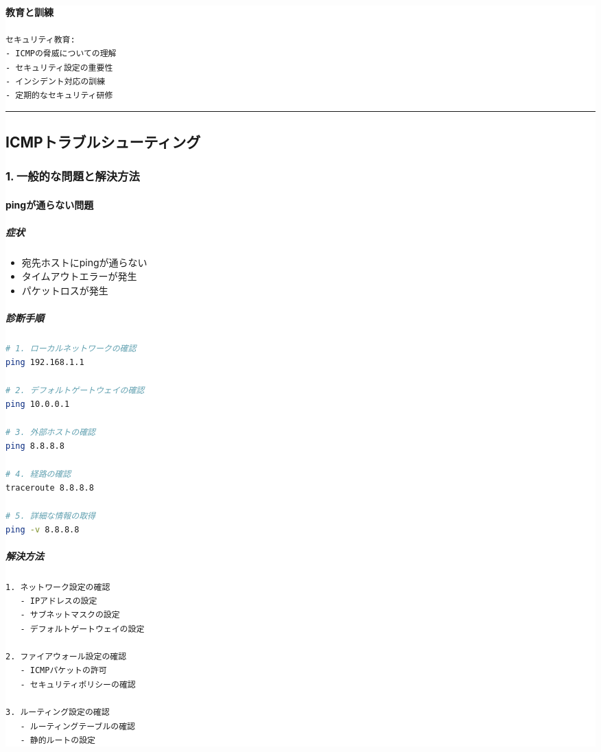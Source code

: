 #### 教育と訓練
```
セキュリティ教育:
- ICMPの脅威についての理解
- セキュリティ設定の重要性
- インシデント対応の訓練
- 定期的なセキュリティ研修
```

---

## ICMPトラブルシューティング

### 1. 一般的な問題と解決方法

#### pingが通らない問題

##### 症状
- 宛先ホストにpingが通らない
- タイムアウトエラーが発生
- パケットロスが発生

##### 診断手順
```bash
# 1. ローカルネットワークの確認
ping 192.168.1.1

# 2. デフォルトゲートウェイの確認
ping 10.0.0.1

# 3. 外部ホストの確認
ping 8.8.8.8

# 4. 経路の確認
traceroute 8.8.8.8

# 5. 詳細な情報の取得
ping -v 8.8.8.8
```

##### 解決方法
```
1. ネットワーク設定の確認
   - IPアドレスの設定
   - サブネットマスクの設定
   - デフォルトゲートウェイの設定

2. ファイアウォール設定の確認
   - ICMPパケットの許可
   - セキュリティポリシーの確認

3. ルーティング設定の確認
   - ルーティングテーブルの確認
   - 静的ルートの設定
```
